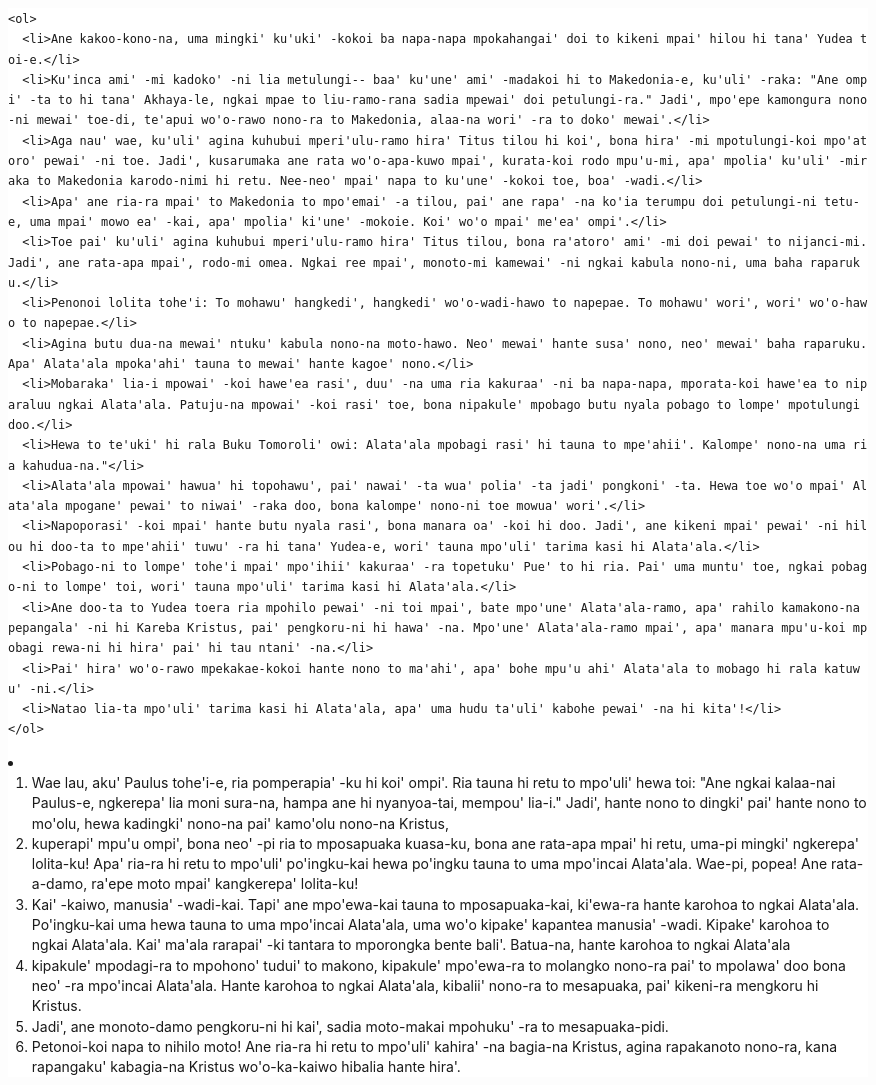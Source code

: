     <ol>
      <li>Ane kakoo-kono-na, uma mingki' ku'uki' -kokoi ba napa-napa mpokahangai' doi to kikeni mpai' hilou hi tana' Yudea toi-e.</li>
      <li>Ku'inca ami' -mi kadoko' -ni lia metulungi-- baa' ku'une' ami' -madakoi hi to Makedonia-e, ku'uli' -raka: "Ane ompi' -ta to hi tana' Akhaya-le, ngkai mpae to liu-ramo-rana sadia mpewai' doi petulungi-ra." Jadi', mpo'epe kamongura nono-ni mewai' toe-di, te'apui wo'o-rawo nono-ra to Makedonia, alaa-na wori' -ra to doko' mewai'.</li>
      <li>Aga nau' wae, ku'uli' agina kuhubui mperi'ulu-ramo hira' Titus tilou hi koi', bona hira' -mi mpotulungi-koi mpo'atoro' pewai' -ni toe. Jadi', kusarumaka ane rata wo'o-apa-kuwo mpai', kurata-koi rodo mpu'u-mi, apa' mpolia' ku'uli' -miraka to Makedonia karodo-nimi hi retu. Nee-neo' mpai' napa to ku'une' -kokoi toe, boa' -wadi.</li>
      <li>Apa' ane ria-ra mpai' to Makedonia to mpo'emai' -a tilou, pai' ane rapa' -na ko'ia terumpu doi petulungi-ni tetu-e, uma mpai' mowo ea' -kai, apa' mpolia' ki'une' -mokoie. Koi' wo'o mpai' me'ea' ompi'.</li>
      <li>Toe pai' ku'uli' agina kuhubui mperi'ulu-ramo hira' Titus tilou, bona ra'atoro' ami' -mi doi pewai' to nijanci-mi. Jadi', ane rata-apa mpai', rodo-mi omea. Ngkai ree mpai', monoto-mi kamewai' -ni ngkai kabula nono-ni, uma baha raparuku.</li>
      <li>Penonoi lolita tohe'i: To mohawu' hangkedi', hangkedi' wo'o-wadi-hawo to napepae. To mohawu' wori', wori' wo'o-hawo to napepae.</li>
      <li>Agina butu dua-na mewai' ntuku' kabula nono-na moto-hawo. Neo' mewai' hante susa' nono, neo' mewai' baha raparuku. Apa' Alata'ala mpoka'ahi' tauna to mewai' hante kagoe' nono.</li>
      <li>Mobaraka' lia-i mpowai' -koi hawe'ea rasi', duu' -na uma ria kakuraa' -ni ba napa-napa, mporata-koi hawe'ea to niparaluu ngkai Alata'ala. Patuju-na mpowai' -koi rasi' toe, bona nipakule' mpobago butu nyala pobago to lompe' mpotulungi doo.</li>
      <li>Hewa to te'uki' hi rala Buku Tomoroli' owi: Alata'ala mpobagi rasi' hi tauna to mpe'ahii'. Kalompe' nono-na uma ria kahudua-na."</li>
      <li>Alata'ala mpowai' hawua' hi topohawu', pai' nawai' -ta wua' polia' -ta jadi' pongkoni' -ta. Hewa toe wo'o mpai' Alata'ala mpogane' pewai' to niwai' -raka doo, bona kalompe' nono-ni toe mowua' wori'.</li>
      <li>Napoporasi' -koi mpai' hante butu nyala rasi', bona manara oa' -koi hi doo. Jadi', ane kikeni mpai' pewai' -ni hilou hi doo-ta to mpe'ahii' tuwu' -ra hi tana' Yudea-e, wori' tauna mpo'uli' tarima kasi hi Alata'ala.</li>
      <li>Pobago-ni to lompe' tohe'i mpai' mpo'ihii' kakuraa' -ra topetuku' Pue' to hi ria. Pai' uma muntu' toe, ngkai pobago-ni to lompe' toi, wori' tauna mpo'uli' tarima kasi hi Alata'ala.</li>
      <li>Ane doo-ta to Yudea toera ria mpohilo pewai' -ni toi mpai', bate mpo'une' Alata'ala-ramo, apa' rahilo kamakono-na pepangala' -ni hi Kareba Kristus, pai' pengkoru-ni hi hawa' -na. Mpo'une' Alata'ala-ramo mpai', apa' manara mpu'u-koi mpobagi rewa-ni hi hira' pai' hi tau ntani' -na.</li>
      <li>Pai' hira' wo'o-rawo mpekakae-kokoi hante nono to ma'ahi', apa' bohe mpu'u ahi' Alata'ala to mobago hi rala katuwu' -ni.</li>
      <li>Natao lia-ta mpo'uli' tarima kasi hi Alata'ala, apa' uma hudu ta'uli' kabohe pewai' -na hi kita'!</li>
    </ol>
  </li>
  <li>
    <ol>
      <li>Wae lau, aku' Paulus tohe'i-e, ria pomperapia' -ku hi koi' ompi'. Ria tauna hi retu to mpo'uli' hewa toi: "Ane ngkai kalaa-nai Paulus-e, ngkerepa' lia moni sura-na, hampa ane hi nyanyoa-tai, mempou' lia-i." Jadi', hante nono to dingki' pai' hante nono to mo'olu, hewa kadingki' nono-na pai' kamo'olu nono-na Kristus,</li>
      <li>kuperapi' mpu'u ompi', bona neo' -pi ria to mposapuaka kuasa-ku, bona ane rata-apa mpai' hi retu, uma-pi mingki' ngkerepa' lolita-ku! Apa' ria-ra hi retu to mpo'uli' po'ingku-kai hewa po'ingku tauna to uma mpo'incai Alata'ala. Wae-pi, popea! Ane rata-a-damo, ra'epe moto mpai' kangkerepa' lolita-ku!</li>
      <li>Kai' -kaiwo, manusia' -wadi-kai. Tapi' ane mpo'ewa-kai tauna to mposapuaka-kai, ki'ewa-ra hante karohoa to ngkai Alata'ala. Po'ingku-kai uma hewa tauna to uma mpo'incai Alata'ala, uma wo'o kipake' kapantea manusia' -wadi. Kipake' karohoa to ngkai Alata'ala. Kai' ma'ala rarapai' -ki tantara to mporongka bente bali'. Batua-na, hante karohoa to ngkai Alata'ala</li>
      <li>kipakule' mpodagi-ra to mpohono' tudui' to makono, kipakule' mpo'ewa-ra to molangko nono-ra pai' to mpolawa' doo bona neo' -ra mpo'incai Alata'ala. Hante karohoa to ngkai Alata'ala, kibalii' nono-ra to mesapuaka, pai' kikeni-ra mengkoru hi Kristus.</li>
      <li>Jadi', ane monoto-damo pengkoru-ni hi kai', sadia moto-makai mpohuku' -ra to mesapuaka-pidi.</li>
      <li>Petonoi-koi napa to nihilo moto! Ane ria-ra hi retu to mpo'uli' kahira' -na bagia-na Kristus, agina rapakanoto nono-ra, kana rapangaku' kabagia-na Kristus wo'o-ka-kaiwo hibalia hante hira'.</li>